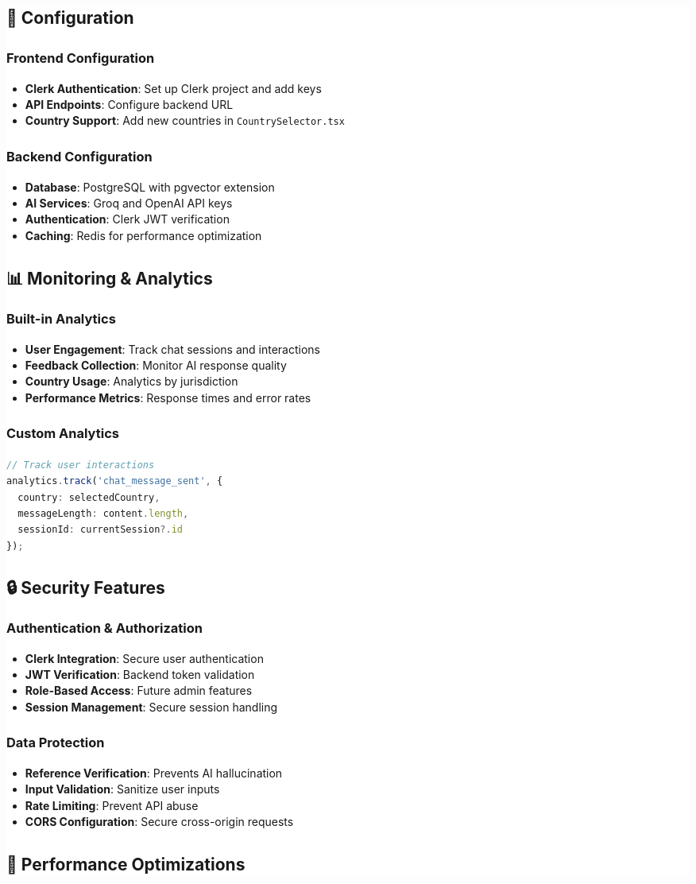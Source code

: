 ## 🔧 Configuration

### Frontend Configuration

- **Clerk Authentication**: Set up Clerk project and add keys
- **API Endpoints**: Configure backend URL
- **Country Support**: Add new countries in `CountrySelector.tsx`

### Backend Configuration

- **Database**: PostgreSQL with pgvector extension
- **AI Services**: Groq and OpenAI API keys
- **Authentication**: Clerk JWT verification
- **Caching**: Redis for performance optimization

## 📊 Monitoring & Analytics

### Built-in Analytics
- **User Engagement**: Track chat sessions and interactions
- **Feedback Collection**: Monitor AI response quality
- **Country Usage**: Analytics by jurisdiction
- **Performance Metrics**: Response times and error rates

### Custom Analytics
```typescript
// Track user interactions
analytics.track('chat_message_sent', {
  country: selectedCountry,
  messageLength: content.length,
  sessionId: currentSession?.id
});
```

## 🔒 Security Features

### Authentication & Authorization
- **Clerk Integration**: Secure user authentication
- **JWT Verification**: Backend token validation
- **Role-Based Access**: Future admin features
- **Session Management**: Secure session handling

### Data Protection
- **Reference Verification**: Prevents AI hallucination
- **Input Validation**: Sanitize user inputs
- **Rate Limiting**: Prevent API abuse
- **CORS Configuration**: Secure cross-origin requests

## 🚀 Performance Optimizations
